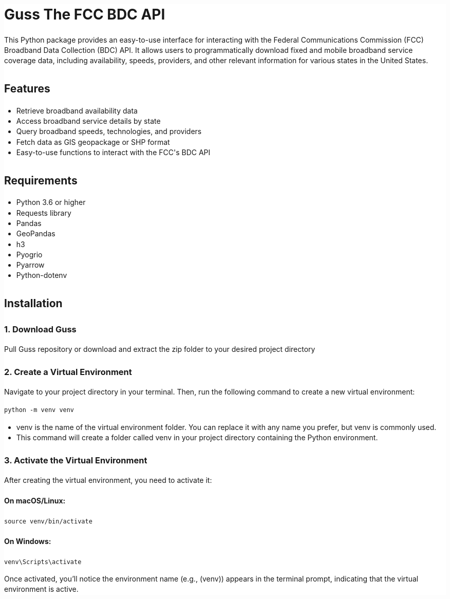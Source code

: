 # Guss The FCC BDC API 

This Python package provides an easy-to-use interface for interacting with the Federal 
Communications Commission (FCC) Broadband Data Collection (BDC) API. It allows users to
programmatically download fixed and mobile broadband service coverage data, including availability, speeds,
providers, and other relevant information for various states in the United States.

## Features

- Retrieve broadband availability data
- Access broadband service details by state
- Query broadband speeds, technologies, and providers
- Fetch data as GIS geopackage or SHP format
- Easy-to-use functions to interact with the FCC's BDC API

## Requirements

- Python 3.6 or higher
- Requests library 
- Pandas
- GeoPandas
- h3
- Pyogrio
- Pyarrow
- Python-dotenv
  
## Installation

### 1. Download Guss
Pull Guss repository or download and extract the zip folder to your desired project directory

### 2. Create a Virtual Environment
Navigate to your project directory in your terminal. Then, run the following command to create a new virtual environment:

```
python -m venv venv
```
- venv is the name of the virtual environment folder. You can replace it with any name you prefer, but venv is commonly used.
- This command will create a folder called venv in your project directory containing the Python environment.

### 3. Activate the Virtual Environment
After creating the virtual environment, you need to activate it:

#### On macOS/Linux:
```
source venv/bin/activate
```
#### On Windows:
```
venv\Scripts\activate
```
Once activated, you’ll notice the environment name (e.g., (venv)) appears in the terminal prompt, indicating that the virtual environment is active.
